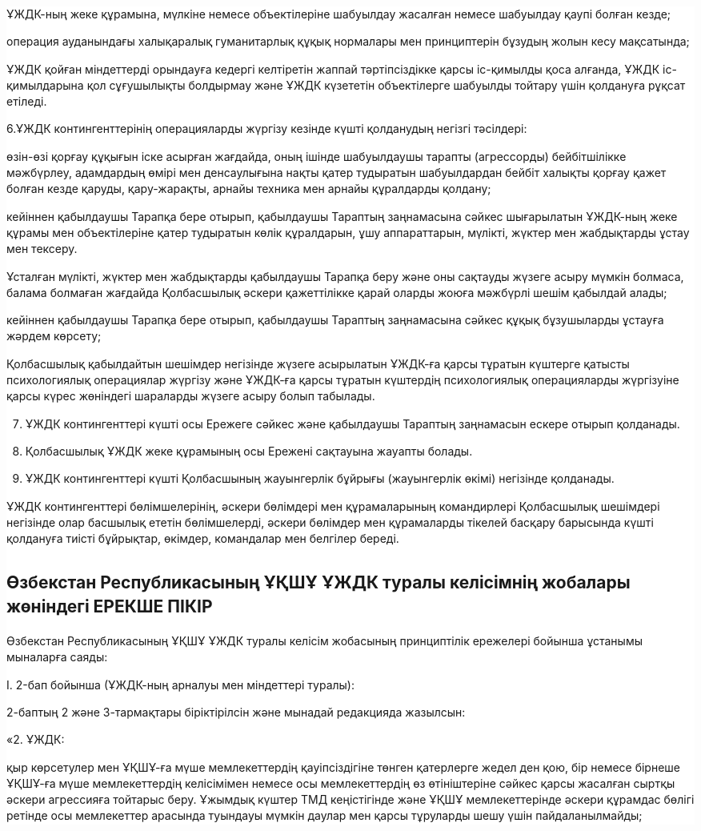 ҰЖДК-ның жеке құрамына, мүлкіне немесе объектілеріне шабуылдау жасалған немесе шабуылдау қаупі болған кезде;

операция ауданындағы халықаралық гуманитарлық құқық нормалары мен принциптерін бұзудың жолын кесу мақсатында;

ҰЖДК қойған міндеттерді орындауға кедергі келтіретін жаппай тәртіпсіздікке қарсы іс-қимылды қоса алғанда, ҰЖДК іс-қимылдарына қол сұғушылықты болдырмау және ҰЖДК күзететін объектілерге шабуылды тойтару үшін қолдануға рұқсат етіледі.

6.ҰЖДК контингенттерінің операцияларды жүргізу кезінде күшті қолданудың негізгі тәсілдері:

өзін-өзі қорғау құқығын іске асырған жағдайда, оның ішінде шабуылдаушы тарапты (агрессорды) бейбітшілікке мәжбүрлеу, адамдардың өмірі мен денсаулығына нақты қатер тудыратын шабуылдардан бейбіт халықты қорғау қажет болған кезде қаруды, қару-жарақты, арнайы техника мен арнайы құралдарды қолдану;

кейіннен қабылдаушы Тарапқа бере отырып, қабылдаушы Тараптың заңнамасына сәйкес шығарылатын ҰЖДК-ның жеке құрамы мен объектілеріне қатер тудыратын көлік құралдарын, ұшу аппараттарын, мүлікті, жүктер мен жабдықтарды ұстау мен тексеру.

Ұсталған мүлікті, жүктер мен жабдықтарды қабылдаушы Тарапқа беру және оны сақтауды жүзеге асыру мүмкін болмаса, балама болмаған жағдайда Қолбасшылық әскери қажеттілікке қарай оларды жоюға мәжбүрлі шешім қабылдай алады;

кейіннен қабылдаушы Тарапқа бере отырып, қабылдаушы Тараптың заңнамасына сәйкес құқық бұзушыларды ұстауға жәрдем көрсету;

Қолбасшылық қабылдайтын шешімдер негізінде жүзеге асырылатын ҰЖДК-ға қарсы тұратын күштерге қатысты психологиялық операциялар жүргізу және ҰЖДК-ға қарсы тұратын күштердің психологиялық операцияларды жүргізуіне қарсы күрес жөніндегі шараларды жүзеге асыру болып табылады.

7. ҰЖДК контингенттері күшті осы Ережеге сәйкес және қабылдаушы Тараптың заңнамасын ескере отырып қолданады.

8. Қолбасшылық ҰЖДК жеке құрамының осы Ережені сақтауына жауапты болады.

9. ҰЖДК контингенттері күшті Қолбасшының жауынгерлік бұйрығы (жауынгерлік өкімі) негізінде қолданады.

ҰЖДК контингенттері бөлімшелерінің, әскери бөлімдері мен құрамаларының командирлері Қолбасшылық шешімдері негізінде олар басшылық ететін бөлімшелерді, әскери бөлімдер мен құрамаларды тікелей басқару барысында күшті қолдануға тиісті бұйрықтар, өкімдер, командалар мен белгілер береді.

## Өзбекстан Республикасының ҰҚШҰ ҰЖДК туралы келісімнің жобалары жөніндегі ЕРЕКШЕ ПІКІР

Өзбекстан Республикасының ҰҚШҰ ҰЖДК туралы келісім жобасының принциптілік ережелері бойынша ұстанымы мыналарға саяды:

I. 2-бап бойынша (ҰЖДК-ның арналуы мен міндеттері туралы):

2-баптың 2 және 3-тармақтары біріктірілсін және мынадай редакцияда жазылсын:

«2. ҰЖДК:

қыр көрсетулер мен ҰҚШҰ-ға мүше мемлекеттердің қауіпсіздігіне төнген қатерлерге жедел ден қою, бір немесе бірнеше ҰҚШҰ-ға мүше мемлекеттердің келісімімен немесе осы мемлекеттердің өз өтініштеріне сәйкес қарсы жасалған сыртқы әскери агрессияға тойтарыс беру. Ұжымдық күштер ТМД кеңістігінде және ҰҚШҰ мемлекеттерінде әскери құрамдас бөлігі ретінде осы мемлекеттер арасында туындауы мүмкін даулар мен қарсы тұруларды шешу үшін пайдаланылмайды;
